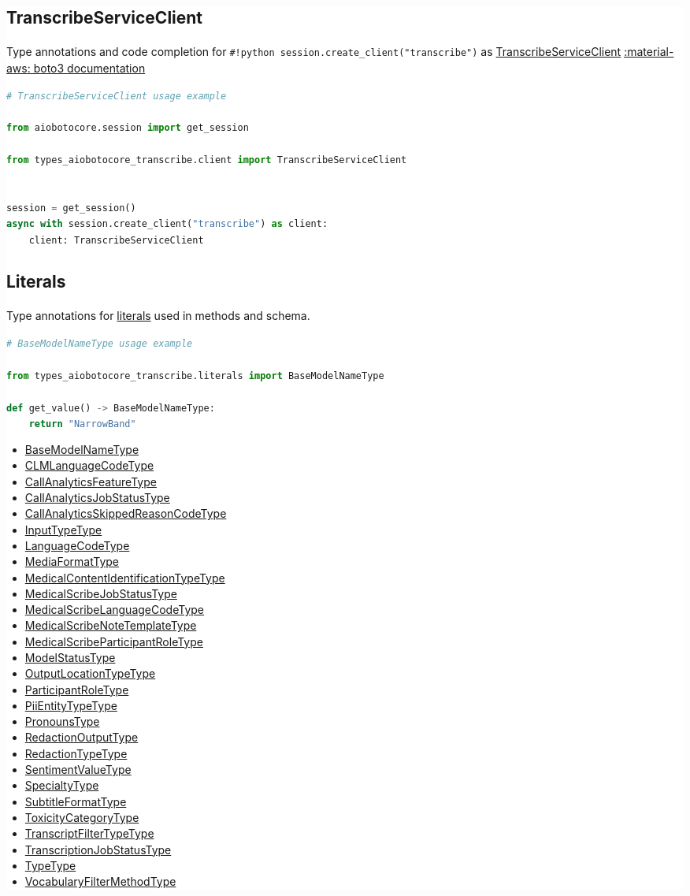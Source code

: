 ## TranscribeServiceClient

Type annotations and code completion for  `#!python session.create_client("transcribe")` as [TranscribeServiceClient](./client.md)
[:material-aws: boto3 documentation](https://boto3.amazonaws.com/v1/documentation/api/latest/reference/services/transcribe.html#TranscribeService.Client)

```python
# TranscribeServiceClient usage example

from aiobotocore.session import get_session

from types_aiobotocore_transcribe.client import TranscribeServiceClient


session = get_session()
async with session.create_client("transcribe") as client:
    client: TranscribeServiceClient
```








## Literals

Type annotations for [literals](./literals.md) used in methods and schema.

```python
# BaseModelNameType usage example

from types_aiobotocore_transcribe.literals import BaseModelNameType

def get_value() -> BaseModelNameType:
    return "NarrowBand"
```

- [BaseModelNameType](./literals.md#basemodelnametype)
- [CLMLanguageCodeType](./literals.md#clmlanguagecodetype)
- [CallAnalyticsFeatureType](./literals.md#callanalyticsfeaturetype)
- [CallAnalyticsJobStatusType](./literals.md#callanalyticsjobstatustype)
- [CallAnalyticsSkippedReasonCodeType](./literals.md#callanalyticsskippedreasoncodetype)
- [InputTypeType](./literals.md#inputtypetype)
- [LanguageCodeType](./literals.md#languagecodetype)
- [MediaFormatType](./literals.md#mediaformattype)
- [MedicalContentIdentificationTypeType](./literals.md#medicalcontentidentificationtypetype)
- [MedicalScribeJobStatusType](./literals.md#medicalscribejobstatustype)
- [MedicalScribeLanguageCodeType](./literals.md#medicalscribelanguagecodetype)
- [MedicalScribeNoteTemplateType](./literals.md#medicalscribenotetemplatetype)
- [MedicalScribeParticipantRoleType](./literals.md#medicalscribeparticipantroletype)
- [ModelStatusType](./literals.md#modelstatustype)
- [OutputLocationTypeType](./literals.md#outputlocationtypetype)
- [ParticipantRoleType](./literals.md#participantroletype)
- [PiiEntityTypeType](./literals.md#piientitytypetype)
- [PronounsType](./literals.md#pronounstype)
- [RedactionOutputType](./literals.md#redactionoutputtype)
- [RedactionTypeType](./literals.md#redactiontypetype)
- [SentimentValueType](./literals.md#sentimentvaluetype)
- [SpecialtyType](./literals.md#specialtytype)
- [SubtitleFormatType](./literals.md#subtitleformattype)
- [ToxicityCategoryType](./literals.md#toxicitycategorytype)
- [TranscriptFilterTypeType](./literals.md#transcriptfiltertypetype)
- [TranscriptionJobStatusType](./literals.md#transcriptionjobstatustype)
- [TypeType](./literals.md#typetype)
- [VocabularyFilterMethodType](./literals.md#vocabularyfiltermethodtype)